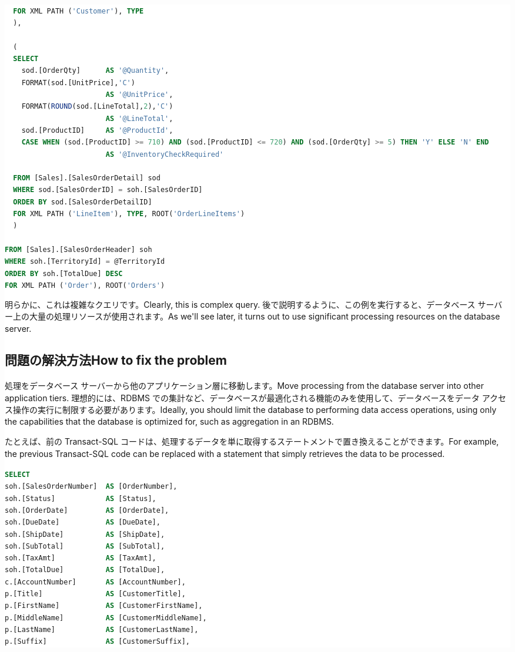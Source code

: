 ```SQL
  FOR XML PATH ('Customer'), TYPE
  ),

  (
  SELECT
    sod.[OrderQty]      AS '@Quantity',
    FORMAT(sod.[UnitPrice],'C')
                        AS '@UnitPrice',
    FORMAT(ROUND(sod.[LineTotal],2),'C')
                        AS '@LineTotal',
    sod.[ProductID]     AS '@ProductId',
    CASE WHEN (sod.[ProductID] >= 710) AND (sod.[ProductID] <= 720) AND (sod.[OrderQty] >= 5) THEN 'Y' ELSE 'N' END
                        AS '@InventoryCheckRequired'

  FROM [Sales].[SalesOrderDetail] sod
  WHERE sod.[SalesOrderID] = soh.[SalesOrderID]
  ORDER BY sod.[SalesOrderDetailID]
  FOR XML PATH ('LineItem'), TYPE, ROOT('OrderLineItems')
  )

FROM [Sales].[SalesOrderHeader] soh
WHERE soh.[TerritoryId] = @TerritoryId
ORDER BY soh.[TotalDue] DESC
FOR XML PATH ('Order'), ROOT('Orders')
```

<span data-ttu-id="e5efa-127">明らかに、これは複雑なクエリです。</span><span class="sxs-lookup"><span data-stu-id="e5efa-127">Clearly, this is complex query.</span></span> <span data-ttu-id="e5efa-128">後で説明するように、この例を実行すると、データベース サーバー上の大量の処理リソースが使用されます。</span><span class="sxs-lookup"><span data-stu-id="e5efa-128">As we'll see later, it turns out to use significant processing resources on the database server.</span></span>

## <a name="how-to-fix-the-problem"></a><span data-ttu-id="e5efa-129">問題の解決方法</span><span class="sxs-lookup"><span data-stu-id="e5efa-129">How to fix the problem</span></span>

<span data-ttu-id="e5efa-130">処理をデータベース サーバーから他のアプリケーション層に移動します。</span><span class="sxs-lookup"><span data-stu-id="e5efa-130">Move processing from the database server into other application tiers.</span></span> <span data-ttu-id="e5efa-131">理想的には、RDBMS での集計など、データベースが最適化される機能のみを使用して、データベースをデータ アクセス操作の実行に制限する必要があります。</span><span class="sxs-lookup"><span data-stu-id="e5efa-131">Ideally, you should limit the database to performing data access operations, using only the capabilities that the database is optimized for, such as aggregation in an RDBMS.</span></span>

<span data-ttu-id="e5efa-132">たとえば、前の Transact-SQL コードは、処理するデータを単に取得するステートメントで置き換えることができます。</span><span class="sxs-lookup"><span data-stu-id="e5efa-132">For example, the previous Transact-SQL code can be replaced with a statement that simply retrieves the data to be processed.</span></span>

```SQL
SELECT
soh.[SalesOrderNumber]  AS [OrderNumber],
soh.[Status]            AS [Status],
soh.[OrderDate]         AS [OrderDate],
soh.[DueDate]           AS [DueDate],
soh.[ShipDate]          AS [ShipDate],
soh.[SubTotal]          AS [SubTotal],
soh.[TaxAmt]            AS [TaxAmt],
soh.[TotalDue]          AS [TotalDue],
c.[AccountNumber]       AS [AccountNumber],
p.[Title]               AS [CustomerTitle],
p.[FirstName]           AS [CustomerFirstName],
p.[MiddleName]          AS [CustomerMiddleName],
p.[LastName]            AS [CustomerLastName],
p.[Suffix]              AS [CustomerSuffix],
```

[dtu]: /azure/sql-database/sql-database-service-tiers-dtu
[ExtraneousFetching]: ../extraneous-fetching/index.md
[sample-app]: https://github.com/mspnp/performance-optimization/tree/master/BusyDatabase
[ProcessingInDatabaseLoadTest]: ./_images/ProcessingInDatabaseLoadTest.jpg
[ProcessingInClientApplicationLoadTest]: ./_images/ProcessingInClientApplicationLoadTest.jpg
[ProcessingInDatabaseMonitor]: ./_images/ProcessingInDatabaseMonitor.jpg
[ProcessingInClientApplicationMonitor]: ./_images/ProcessingInClientApplicationMonitor.jpg